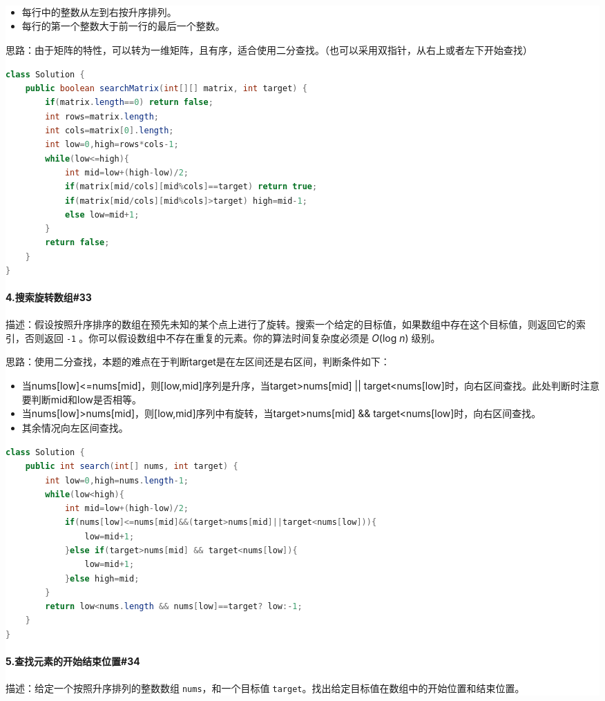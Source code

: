 - 每行中的整数从左到右按升序排列。
- 每行的第一个整数大于前一行的最后一个整数。

思路：由于矩阵的特性，可以转为一维矩阵，且有序，适合使用二分查找。（也可以采用双指针，从右上或者左下开始查找）

```java
class Solution {
    public boolean searchMatrix(int[][] matrix, int target) {
        if(matrix.length==0) return false;
        int rows=matrix.length;
        int cols=matrix[0].length;
        int low=0,high=rows*cols-1;
        while(low<=high){
            int mid=low+(high-low)/2;
            if(matrix[mid/cols][mid%cols]==target) return true;
            if(matrix[mid/cols][mid%cols]>target) high=mid-1;
            else low=mid+1;
        }
        return false;
    }
} 
```

#### 4.搜索旋转数组#33

描述：假设按照升序排序的数组在预先未知的某个点上进行了旋转。搜索一个给定的目标值，如果数组中存在这个目标值，则返回它的索引，否则返回 `-1` 。你可以假设数组中不存在重复的元素。你的算法时间复杂度必须是 *O*(log *n*) 级别。

思路：使用二分查找，本题的难点在于判断target是在左区间还是右区间，判断条件如下：

- 当nums[low]<=nums[mid]，则[low,mid]序列是升序，当target>nums[mid] || target<nums[low]时，向右区间查找。此处判断时注意要判断mid和low是否相等。
- 当nums[low]>nums[mid]，则[low,mid]序列中有旋转，当target>nums[mid] && target<nums[low]时，向右区间查找。
- 其余情况向左区间查找。

```java
class Solution {
    public int search(int[] nums, int target) {
        int low=0,high=nums.length-1;
        while(low<high){
            int mid=low+(high-low)/2;
            if(nums[low]<=nums[mid]&&(target>nums[mid]||target<nums[low])){
                low=mid+1;
            }else if(target>nums[mid] && target<nums[low]){
                low=mid+1;
            }else high=mid;
        }
        return low<nums.length && nums[low]==target? low:-1;
    }
}
```

#### 5.查找元素的开始结束位置#34

描述：给定一个按照升序排列的整数数组 `nums`，和一个目标值 `target`。找出给定目标值在数组中的开始位置和结束位置。
